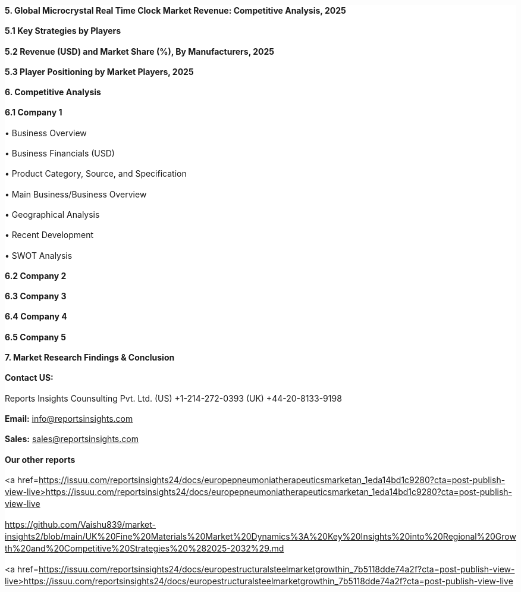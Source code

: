 <strong>5. Global Microcrystal Real Time Clock Market Revenue: Competitive Analysis, 2025</strong>

<strong>5.1 Key Strategies by Players</strong>

<strong>5.2 Revenue (USD) and Market Share (%), By Manufacturers, 2025</strong>

<strong>5.3 Player Positioning by Market Players, 2025</strong>

<strong>6. Competitive Analysis</strong>

<strong>6.1 Company 1</strong>

• Business Overview

• Business Financials (USD)

• Product Category, Source, and Specification

• Main Business/Business Overview

• Geographical Analysis

• Recent Development

• SWOT Analysis

<strong>6.2 Company 2</strong>

<strong>6.3 Company 3</strong>

<strong>6.4 Company 4</strong>

<strong>6.5 Company 5</strong>

<strong>7. Market Research Findings &amp; Conclusion</strong>

<strong>Contact US:</strong>

Reports Insights Counsulting Pvt. Ltd.
(US) +1-214-272-0393
(UK) +44-20-8133-9198
<p class=""""><b>Email:</b> <a href=mailto:info@reportsinsights.com>info@reportsinsights.com</a></p>
<p class=""""><b>Sales:</b> <a href=mailto:sales@reportsinsights.com>sales@reportsinsights.com</a></p>

<strong>Our other reports</strong>

<a href=https://issuu.com/reportsinsights24/docs/europepneumoniatherapeuticsmarketan_1eda14bd1c9280?cta=post-publish-view-live>https://issuu.com/reportsinsights24/docs/europepneumoniatherapeuticsmarketan_1eda14bd1c9280?cta=post-publish-view-live</a>

<a href=https://github.com/Vaishu839/market-insights2/blob/main/UK%20Fine%20Materials%20Market%20Dynamics%3A%20Key%20Insights%20into%20Regional%20Growth%20and%20Competitive%20Strategies%20%282025-2032%29.md>https://github.com/Vaishu839/market-insights2/blob/main/UK%20Fine%20Materials%20Market%20Dynamics%3A%20Key%20Insights%20into%20Regional%20Growth%20and%20Competitive%20Strategies%20%282025-2032%29.md</a>

<a href=https://issuu.com/reportsinsights24/docs/europestructuralsteelmarketgrowthin_7b5118dde74a2f?cta=post-publish-view-live>https://issuu.com/reportsinsights24/docs/europestructuralsteelmarketgrowthin_7b5118dde74a2f?cta=post-publish-view-live</a>

